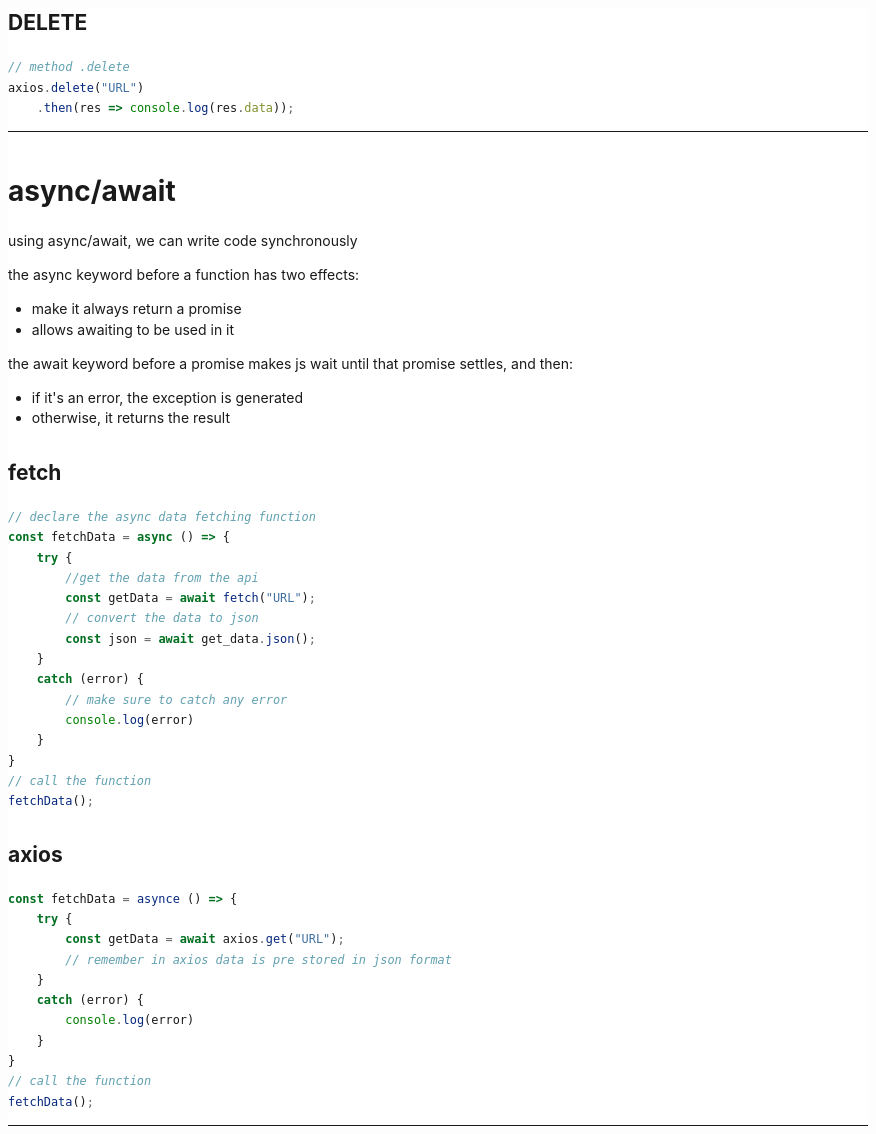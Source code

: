 ## DELETE 
```js
// method .delete
axios.delete("URL")
	.then(res => console.log(res.data));
```

---
# async/await
using async/await, we can write code synchronously

the async keyword before a function has two effects:
- make it always return a promise
- allows awaiting to be used in it

the await keyword before a promise makes js wait until that promise settles, and then: 
- if it's an error, the exception is generated
- otherwise, it returns the result

## fetch
```js
// declare the async data fetching function
const fetchData = async () => {
	try {
		//get the data from the api
		const getData = await fetch("URL");
		// convert the data to json
		const json = await get_data.json();
	} 
	catch (error) {
		// make sure to catch any error
		console.log(error)
	}
}
// call the function
fetchData();
```

## axios
```js
const fetchData = asynce () => {
	try {
		const getData = await axios.get("URL");
		// remember in axios data is pre stored in json format
	}
	catch (error) {
		console.log(error)
	}
}
// call the function
fetchData();
```

---